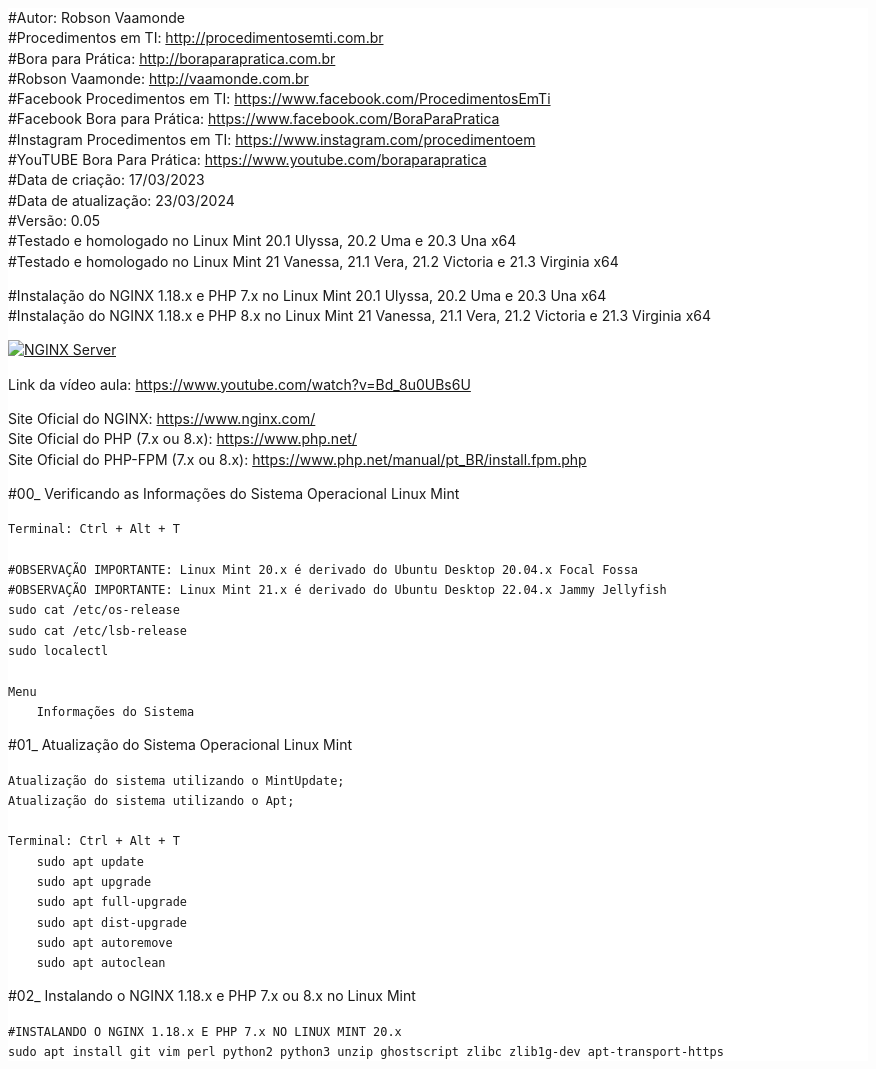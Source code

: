 #Autor: Robson Vaamonde<br>
#Procedimentos em TI: http://procedimentosemti.com.br<br>
#Bora para Prática: http://boraparapratica.com.br<br>
#Robson Vaamonde: http://vaamonde.com.br<br>
#Facebook Procedimentos em TI: https://www.facebook.com/ProcedimentosEmTi<br>
#Facebook Bora para Prática: https://www.facebook.com/BoraParaPratica<br>
#Instagram Procedimentos em TI: https://www.instagram.com/procedimentoem<br>
#YouTUBE Bora Para Prática: https://www.youtube.com/boraparapratica<br>
#Data de criação: 17/03/2023<br>
#Data de atualização: 23/03/2024<br>
#Versão: 0.05<br>
#Testado e homologado no Linux Mint 20.1 Ulyssa, 20.2 Uma e 20.3 Una x64<br>
#Testado e homologado no Linux Mint 21 Vanessa, 21.1 Vera, 21.2 Victoria e 21.3 Virginia x64

#Instalação do NGINX 1.18.x e PHP 7.x no Linux Mint 20.1 Ulyssa, 20.2 Uma e 20.3 Una x64<br>
#Instalação do NGINX 1.18.x e PHP 8.x no Linux Mint 21 Vanessa, 21.1 Vera, 21.2 Victoria e 21.3 Virginia x64

[![NGINX Server](http://img.youtube.com/vi/Bd_8u0UBs6U/0.jpg)](https://www.youtube.com/watch?v=Bd_8u0UBs6U "NGINX Server")

Link da vídeo aula: https://www.youtube.com/watch?v=Bd_8u0UBs6U

Site Oficial do NGINX: https://www.nginx.com/<br>
Site Oficial do PHP (7.x ou 8.x): https://www.php.net/<br>
Site Oficial do PHP-FPM (7.x ou 8.x): https://www.php.net/manual/pt_BR/install.fpm.php

#00_ Verificando as Informações do Sistema Operacional Linux Mint<br>

	Terminal: Ctrl + Alt + T

	#OBSERVAÇÃO IMPORTANTE: Linux Mint 20.x é derivado do Ubuntu Desktop 20.04.x Focal Fossa 
	#OBSERVAÇÃO IMPORTANTE: Linux Mint 21.x é derivado do Ubuntu Desktop 22.04.x Jammy Jellyfish
	sudo cat /etc/os-release
	sudo cat /etc/lsb-release
	sudo localectl

	Menu
		Informações do Sistema

#01_ Atualização do Sistema Operacional Linux Mint<br>

	Atualização do sistema utilizando o MintUpdate;
	Atualização do sistema utilizando o Apt;

	Terminal: Ctrl + Alt + T
		sudo apt update
		sudo apt upgrade
		sudo apt full-upgrade
		sudo apt dist-upgrade
		sudo apt autoremove
		sudo apt autoclean

#02_ Instalando o NGINX 1.18.x e PHP 7.x ou 8.x no Linux Mint<br>

	#INSTALANDO O NGINX 1.18.x E PHP 7.x NO LINUX MINT 20.x
	sudo apt install git vim perl python2 python3 unzip ghostscript zlibc zlib1g-dev apt-transport-https
	